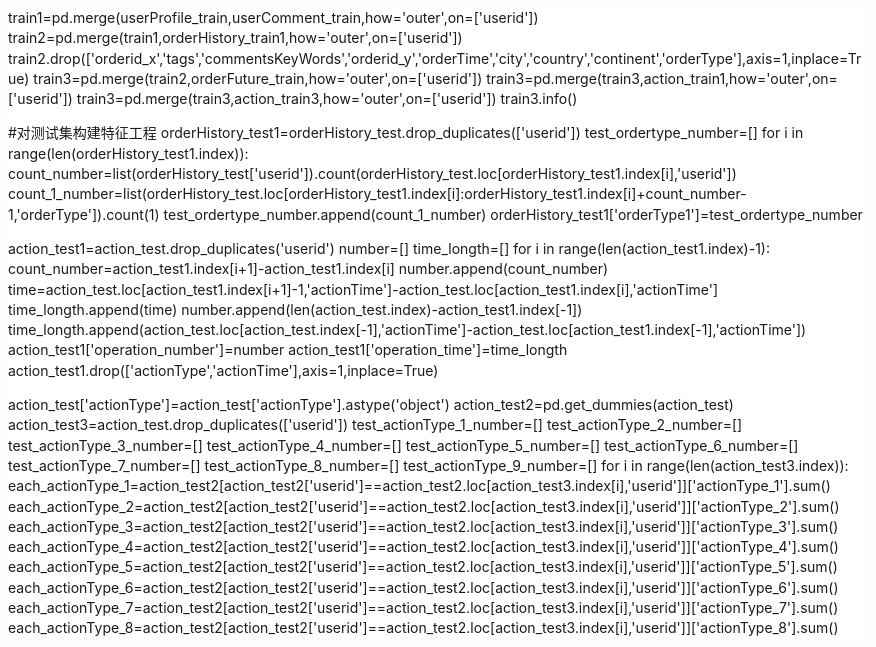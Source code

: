 train1=pd.merge(userProfile_train,userComment_train,how='outer',on=['userid'])
train2=pd.merge(train1,orderHistory_train1,how='outer',on=['userid'])
train2.drop(['orderid_x','tags','commentsKeyWords','orderid_y','orderTime','city','country','continent','orderType'],axis=1,inplace=True)
train3=pd.merge(train2,orderFuture_train,how='outer',on=['userid'])
train3=pd.merge(train3,action_train1,how='outer',on=['userid'])
train3=pd.merge(train3,action_train3,how='outer',on=['userid'])
train3.info()

#对测试集构建特征工程
orderHistory_test1=orderHistory_test.drop_duplicates(['userid'])
test_ordertype_number=[]
for i in range(len(orderHistory_test1.index)):
    count_number=list(orderHistory_test['userid']).count(orderHistory_test.loc[orderHistory_test1.index[i],'userid'])
    count_1_number=list(orderHistory_test.loc[orderHistory_test1.index[i]:orderHistory_test1.index[i]+count_number-1,'orderType']).count(1)
    test_ordertype_number.append(count_1_number)
orderHistory_test1['orderType1']=test_ordertype_number

action_test1=action_test.drop_duplicates('userid')
number=[]
time_longth=[]
for i in range(len(action_test1.index)-1):
    count_number=action_test1.index[i+1]-action_test1.index[i]
    number.append(count_number)
    time=action_test.loc[action_test1.index[i+1]-1,'actionTime']-action_test.loc[action_test1.index[i],'actionTime']
    time_longth.append(time)
number.append(len(action_test.index)-action_test1.index[-1])
time_longth.append(action_test.loc[action_test.index[-1],'actionTime']-action_test.loc[action_test1.index[-1],'actionTime'])
action_test1['operation_number']=number
action_test1['operation_time']=time_longth
action_test1.drop(['actionType','actionTime'],axis=1,inplace=True)

action_test['actionType']=action_test['actionType'].astype('object')
action_test2=pd.get_dummies(action_test)
action_test3=action_test.drop_duplicates(['userid'])
test_actionType_1_number=[]
test_actionType_2_number=[]
test_actionType_3_number=[]
test_actionType_4_number=[]
test_actionType_5_number=[]
test_actionType_6_number=[]
test_actionType_7_number=[]
test_actionType_8_number=[]
test_actionType_9_number=[]
for i in range(len(action_test3.index)):
    each_actionType_1=action_test2[action_test2['userid']==action_test2.loc[action_test3.index[i],'userid']]['actionType_1'].sum()
    each_actionType_2=action_test2[action_test2['userid']==action_test2.loc[action_test3.index[i],'userid']]['actionType_2'].sum()
    each_actionType_3=action_test2[action_test2['userid']==action_test2.loc[action_test3.index[i],'userid']]['actionType_3'].sum()
    each_actionType_4=action_test2[action_test2['userid']==action_test2.loc[action_test3.index[i],'userid']]['actionType_4'].sum()
    each_actionType_5=action_test2[action_test2['userid']==action_test2.loc[action_test3.index[i],'userid']]['actionType_5'].sum()
    each_actionType_6=action_test2[action_test2['userid']==action_test2.loc[action_test3.index[i],'userid']]['actionType_6'].sum()
    each_actionType_7=action_test2[action_test2['userid']==action_test2.loc[action_test3.index[i],'userid']]['actionType_7'].sum()
    each_actionType_8=action_test2[action_test2['userid']==action_test2.loc[action_test3.index[i],'userid']]['actionType_8'].sum()